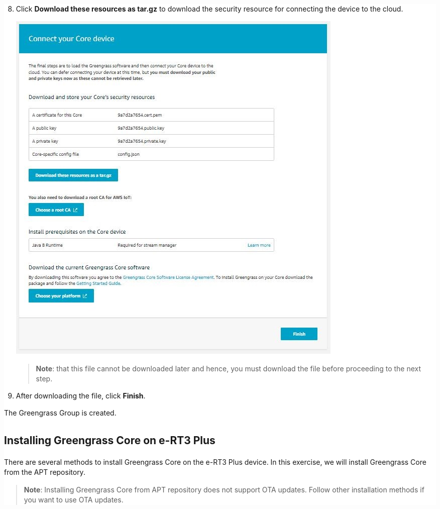 
8. Click **Download these resources as tar.gz** to download the security resource for connecting the device to the cloud.

    ![AWS_managementConsole_Download](assets/AWS_managementConsole_Download.jpg)

    >**Note**: that this file cannot be downloaded later and hence, you must download the file before proceeding to the next step.

9. After downloading the file, click **Finish**.

The Greengrass Group is created.

## Installing Greengrass Core on e-RT3 Plus

There are several methods to install Greengrass Core on the e-RT3 Plus device.
In this exercise, we will install Greengrass Core from the APT repository.

>**Note**: Installing Greengrass Core from APT repository does not support OTA updates. Follow other installation methods if you want to use OTA updates.
